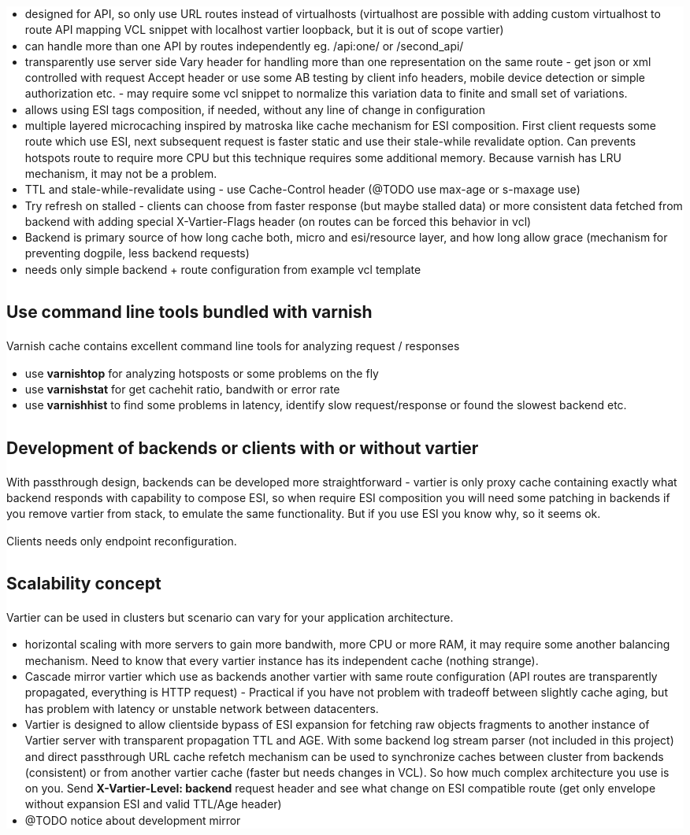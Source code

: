  * designed for API, so only use URL routes instead of virtualhosts (virtualhost are possible with adding custom virtualhost to route API mapping VCL snippet with localhost vartier loopback, but it is out of scope vartier)
 * can handle more than one API by routes independently eg. /api:one/ or /second_api/
 * transparently use server side Vary header for handling more than one representation on the same route - get json or xml controlled with request Accept header or use some AB testing by client info headers, mobile device detection or simple authorization etc. - may require some vcl snippet to normalize this variation data to finite and small set of variations.
 * allows using ESI tags composition, if needed, without any line of change in configuration
 * multiple layered microcaching inspired by matroska like cache mechanism for ESI composition. First client requests some route which use ESI, next subsequent request is faster static and use their stale-while revalidate option. Can prevents hotspots route to require more CPU but this technique requires some additional memory. Because varnish has LRU mechanism, it may not be a problem.
 * TTL and stale-while-revalidate using - use Cache-Control header (@TODO use max-age or s-maxage use)
 * Try refresh on stalled - clients can choose from faster response (but maybe stalled data) or more consistent data fetched from backend with adding special X-Vartier-Flags header (on routes can be forced this behavior in vcl)
 * Backend is primary source of how long cache both, micro and esi/resource layer, and how long allow grace (mechanism for preventing dogpile, less backend requests)
 * needs only simple backend + route configuration from example vcl template

## Use command line tools bundled with varnish

Varnish cache contains excellent command line tools for analyzing request / responses
 * use **varnishtop** for analyzing hotsposts or some problems on the fly
 * use **varnishstat** for get cachehit ratio, bandwith or error rate
 * use **varnishhist** to find some problems in latency, identify slow request/response or found the slowest backend etc.

## Development of backends or clients with or without vartier

With passthrough design, backends can be developed more straightforward - vartier is only proxy cache containing exactly what backend responds with capability to compose ESI, so when require ESI composition you will need some patching in backends if you remove vartier from stack, to emulate the same functionality. But if you use ESI you know why, so it seems ok.

Clients needs only endpoint reconfiguration.

## Scalability concept

Vartier can be used in clusters but scenario can vary for your application architecture.

  * horizontal scaling with more servers to gain more bandwith, more CPU or more RAM, it may require some another balancing mechanism.   Need to know that every vartier instance has its independent cache (nothing strange).
  * Cascade mirror vartier which use as backends another vartier with same route configuration (API routes are transparently propagated, everything is HTTP request) - Practical if you have not problem with tradeoff between slightly cache aging, but has problem with latency or unstable network between datacenters.
  * Vartier is designed to allow clientside bypass of ESI expansion for fetching raw objects fragments to another instance of Vartier server with transparent propagation TTL and AGE. With some backend log stream parser (not included in this project) and direct passthrough URL cache refetch mechanism can be used to synchronize caches between cluster from backends (consistent) or from another vartier cache (faster but needs changes in VCL). So how much complex architecture you use is on you. Send **X-Vartier-Level: backend** request header and see what change on ESI compatible route (get only envelope without expansion ESI and valid TTL/Age header)
  * @TODO notice about development mirror
  